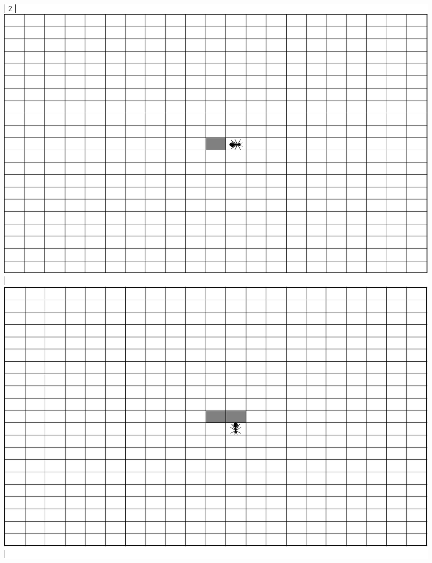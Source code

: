 | 2         | ![état 1](./ant_movements/image1.png)      | ![état 2](./ant_movements/image2.png)   |